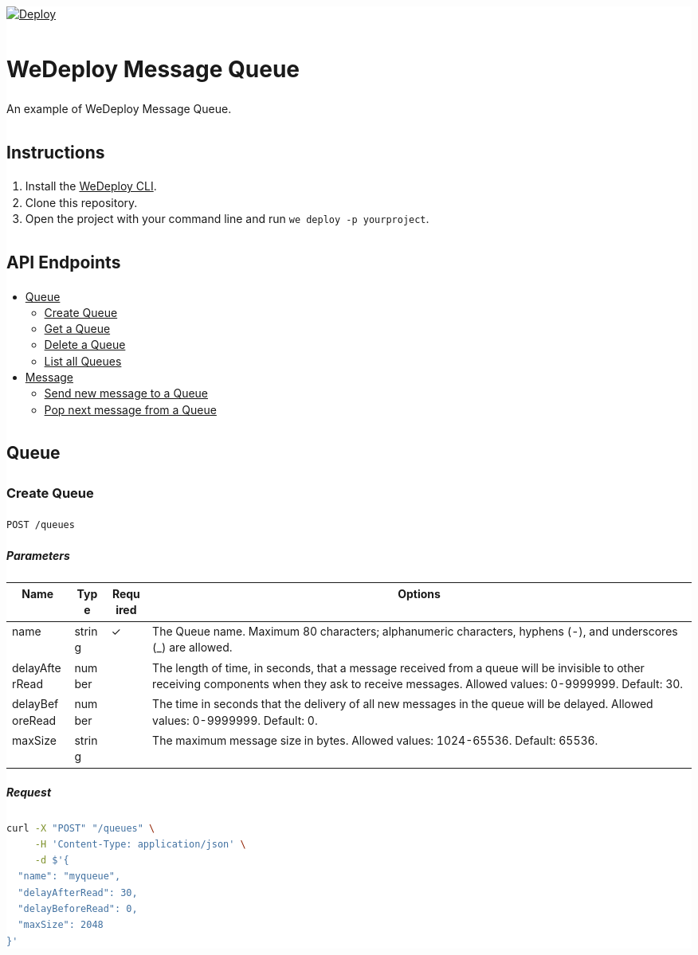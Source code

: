 [![Deploy](https://cdn.wedeploy.com/images/deploy.svg)](https://console.wedeploy.com/deploy?repo=https://github.com/wedeploy-examples/message-queue-example)

# WeDeploy Message Queue

An example of WeDeploy Message Queue.

## Instructions

1. Install the [WeDeploy CLI](https://wedeploy.com/docs/intro/using-the-command-line/).
2. Clone this repository.
3. Open the project with your command line and run `we deploy -p yourproject`.

## API Endpoints

* [Queue](#queue)
  * [Create Queue](#create-queue)
  * [Get a Queue](#get-a-queue)
  * [Delete a Queue](#delete-a-queue)
  * [List all Queues](#list-all-queues)
* [Message](#message)
  * [Send new message to a Queue](#send-new-message-to-a-queue)
  * [Pop next message from a Queue](#pop-next-message-from-a-queue)

## Queue

### Create Queue

```http
POST /queues
```

##### Parameters

| Name            | Type    |     Required    | Options   |
| --------------  | ------- |  -------------  | --------- |
| name            | string  |  ✓              | The Queue name. Maximum 80 characters; alphanumeric characters, hyphens (-), and underscores (_) are allowed. |
| delayAfterRead  | number  |                 | The length of time, in seconds, that a message received from a queue will be invisible to other receiving components when they ask to receive messages. Allowed values: 0-9999999. Default: 30.  |
| delayBeforeRead | number  |                 | The time in seconds that the delivery of all new messages in the queue will be delayed. Allowed values: 0-9999999. Default: 0. |
| maxSize         | string  |                 | The maximum message size in bytes. Allowed values: 1024-65536. Default: 65536. |

##### Request

```bash
curl -X "POST" "/queues" \
     -H 'Content-Type: application/json' \
     -d $'{
  "name": "myqueue",
  "delayAfterRead": 30,
  "delayBeforeRead": 0,
  "maxSize": 2048
}'
```
